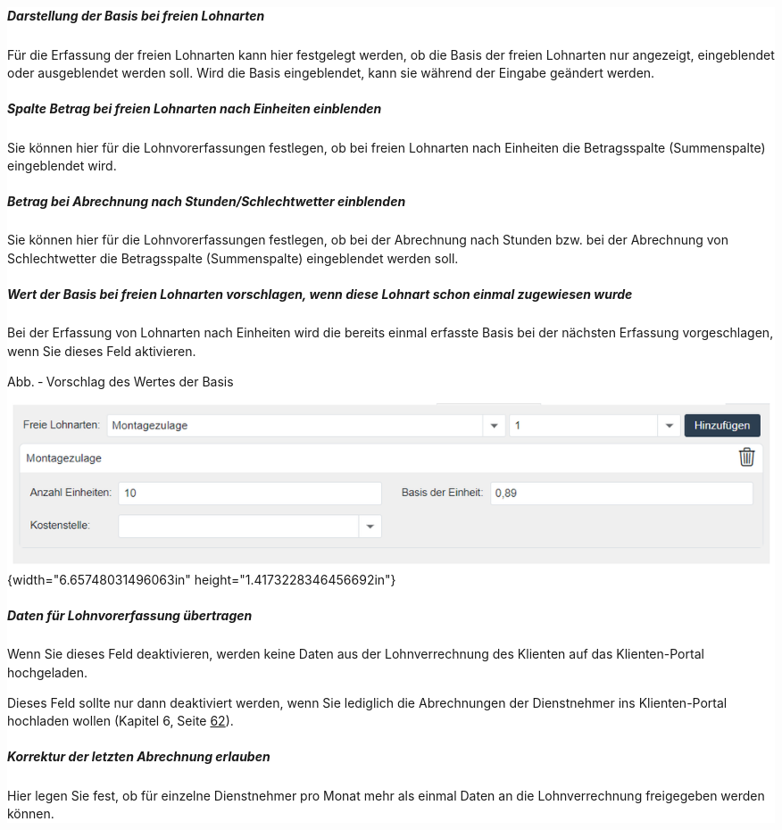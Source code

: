 ##### Darstellung der Basis bei freien Lohnarten

Für die Erfassung der freien Lohnarten kann hier festgelegt werden, ob
die Basis der freien Lohnarten nur angezeigt, eingeblendet oder
ausgeblendet werden soll. Wird die Basis eingeblendet, kann sie während
der Eingabe geändert werden.

##### Spalte Betrag bei freien Lohnarten nach Einheiten einblenden

Sie können hier für die Lohnvorerfassungen festlegen, ob bei freien
Lohnarten nach Einheiten die Betragsspalte (Summenspalte) eingeblendet
wird.

##### Betrag bei Abrechnung nach Stunden/Schlechtwetter einblenden

Sie können hier für die Lohnvorerfassungen festlegen, ob bei der
Abrechnung nach Stunden bzw. bei der Abrechnung von Schlechtwetter die
Betragsspalte (Summenspalte) eingeblendet werden soll.

##### Wert der Basis bei freien Lohnarten vorschlagen, wenn diese Lohnart schon einmal zugewiesen wurde

Bei der Erfassung von Lohnarten nach Einheiten wird die bereits einmal
erfasste Basis bei der nächsten Erfassung vorgeschlagen, wenn Sie dieses
Feld aktivieren.

Abb. ‑ Vorschlag des Wertes der Basis

![](img/image17.png){width="6.65748031496063in"
height="1.4173228346456692in"}

##### Daten für Lohnvorerfassung übertragen

Wenn Sie dieses Feld deaktivieren, werden keine Daten aus der
Lohnverrechnung des Klienten auf das Klienten-Portal hochgeladen.

Dieses Feld sollte nur dann deaktiviert werden, wenn Sie lediglich die
Abrechnungen der Dienstnehmer ins Klienten-Portal hochladen wollen
(Kapitel 6, Seite [62](#dienstnehmerbereich)).

##### Korrektur der letzten Abrechnung erlauben

Hier legen Sie fest, ob für einzelne Dienstnehmer pro Monat mehr als
einmal Daten an die Lohnverrechnung freigegeben werden können.
